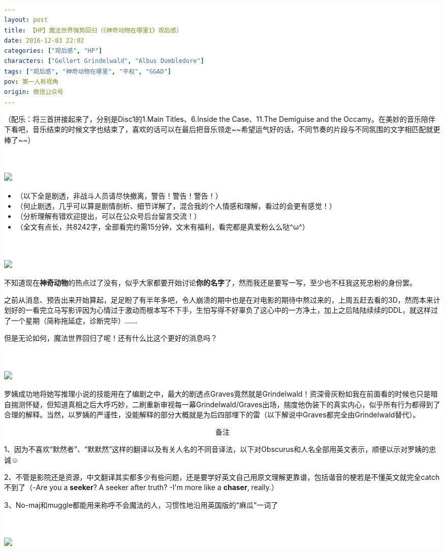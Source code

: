```yaml
---
layout: post
title: 【HP】魔法世界强势回归（《神奇动物在哪里1》观后感）
date: 2016-12-03 22:02
categories: ["观后感", "HP"]
characters: ["Gellert Grindelwald", "Albus Dumbledore"]
tags: ["观后感", "神奇动物在哪里", "平权", "GGAD"]
pov: 第一人称视角
origin: 微信公众号
---
```


（配乐：将三首拼接起来了，分别是Disc1的1.Main Titles、6.Inside the Case、11.The Demiguise and the Occamy。在美妙的音乐陪伴下看吧，音乐结束的时候文字也结束了，喜欢的话可以在最后把音乐领走\~\~希望运气好的话，不同节奏的片段与不同氛围的文字相匹配就更棒了\~\~）

<br><br>
![](http://mmbiz.qpic.cn/mmbiz_jpg/qTfsuQibtBYghwliaf9WPUw7hxLXVqXgmLT8cRjGyR4ib7TiaBQJzMplDdtOh0bU8VkXhOHBYezYribIKhzhGv5M6jw/640?wx_fmt=jpeg&tp=webp&wxfrom=5&wx_lazy=1)
<br>

- （以下全是剧透，非战斗人员请尽快撤离，警告！警告！警告！）
- （何止剧透，几乎可以算是剧情剖析、细节详解了，混合我的个人情感和理解，看过的会更有感觉！）
- （分析理解有错欢迎提出，可以在公众号后台留言交流！）
- （全文有点长，共8242字，全部看完约需15分钟，文末有福利，看完都是真爱粉么么哒\^ω\^）

<br><br>
![](http://mmbiz.qpic.cn/mmbiz_jpg/qTfsuQibtBYghwliaf9WPUw7hxLXVqXgmLK11NaWzx85lWqz2fFxQByNTtozTLVEECnSvsERR9OsZwbwX4V6lphA/640?wx_fmt=jpeg&tp=webp&wxfrom=5&wx_lazy=1)
<br>

不知道现在**神奇动物**的热点过了没有，似乎大家都要开始讨论**你的名字**了，然而我还是要写一写，至少也不枉我这死忠粉的身份罢。

之前从消息、预告出来开始算起，足足盼了有半年多吧，令人崩溃的期中也是在对电影的期待中熬过来的，上周五赶去看的3D，然而本来计划好的一看完立马写影评因为心情过于激动而根本写不下手，生怕写得不好辜负了这心中的一方净土，加上之后陆陆续续的DDL，就这样过了一个星期（简称拖延症，诊断完毕）……

但是无论如何，魔法世界回归了呢！还有什么比这个更好的消息吗？

<br><br>
![](http://mmbiz.qpic.cn/mmbiz_jpg/qTfsuQibtBYghwliaf9WPUw7hxLXVqXgmLOq0icjXsJ1wgB8uGzLLcZsVSFdgbJia6aIqwMWxc1GicJRKIuickzGk7ng/640?wx_fmt=jpeg&tp=webp&wxfrom=5&wx_lazy=1)
<br>

罗姨成功地将她写推理小说的技能用在了编剧之中，最大的剧透点Graves竟然就是Grindelwald！资深骨灰粉如我在前面看的时候也只是暗自揣测怀疑，但知道真相之后大呼巧妙，二刷重新审视每一幕Grindelwald/Graves出场，揣度他伪装下的真实内心，似乎所有行为都得到了合理的解释。当然，以罗姨的严谨性，没能解释的部分大概就是为后四部埋下的雷（以下解说中Graves都完全由Grindelwald替代）。

<p style="text-indent: 0em; text-align: center;">备注</p>

1、因为不喜欢“默然者”、“默默然”这样的翻译以及有关人名的不同音译法，以下对Obscurus和人名全部用英文表示，顺便以示对罗姨的忠诚☺

2、不管是影院还是资源，中文翻译其实都多少有些问题，还是要学好英文自己用原文理解更靠谱，包括谐音的梗若是不懂英文就完全catch不到了（-Are you a **seeker**? A seeker after truth? -I'm more like a **chaser**, really.）

3、No-maj和muggle都能用来称呼不会魔法的人，习惯性地沿用英国版的“麻瓜”一词了

<br><br>
![](http://mmbiz.qpic.cn/mmbiz_jpg/qTfsuQibtBYghwliaf9WPUw7hxLXVqXgmLw7qh9ibgckibkf6Ys8Oibq7rMibHhWVLGrZkSLibCyC0QaGc33ICYxhMHLg/640?wx_fmt=jpeg&tp=webp&wxfrom=5&wx_lazy=1)
<br>
